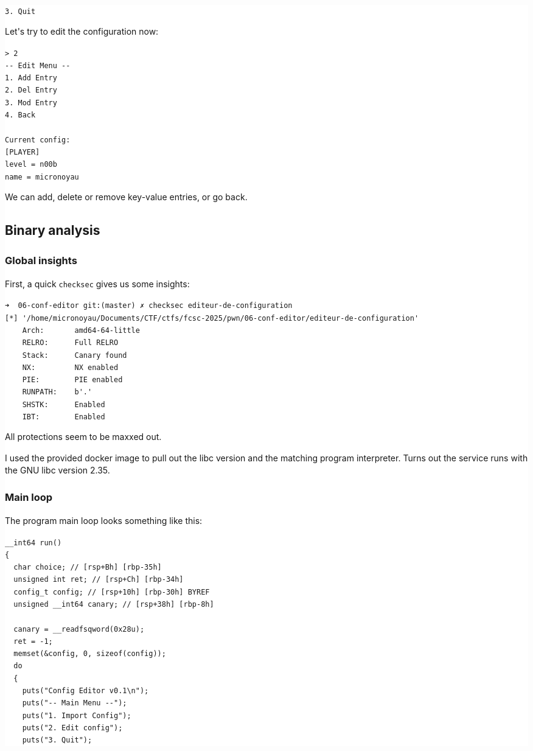 ```
3. Quit
```

Let's try to edit the configuration now:

```
> 2
-- Edit Menu --
1. Add Entry
2. Del Entry
3. Mod Entry 
4. Back

Current config:
[PLAYER]
level = n00b
name = micronoyau
```

We can add, delete or remove key-value entries, or go back.

## Binary analysis

### Global insights

First, a quick `checksec` gives us some insights:

```
➜  06-conf-editor git:(master) ✗ checksec editeur-de-configuration
[*] '/home/micronoyau/Documents/CTF/ctfs/fcsc-2025/pwn/06-conf-editor/editeur-de-configuration'
    Arch:       amd64-64-little
    RELRO:      Full RELRO
    Stack:      Canary found
    NX:         NX enabled
    PIE:        PIE enabled
    RUNPATH:    b'.'
    SHSTK:      Enabled
    IBT:        Enabled
```

All protections seem to be maxxed out.

I used the provided docker image to pull out the libc version and the matching program interpreter. Turns out the service runs with the GNU libc version 2.35.

### Main loop

The program main loop looks something like this:

```
__int64 run()
{
  char choice; // [rsp+Bh] [rbp-35h]
  unsigned int ret; // [rsp+Ch] [rbp-34h]
  config_t config; // [rsp+10h] [rbp-30h] BYREF
  unsigned __int64 canary; // [rsp+38h] [rbp-8h]

  canary = __readfsqword(0x28u);
  ret = -1;
  memset(&config, 0, sizeof(config));
  do
  {
    puts("Config Editor v0.1\n");
    puts("-- Main Menu --");
    puts("1. Import Config");
    puts("2. Edit config");
    puts("3. Quit");
```